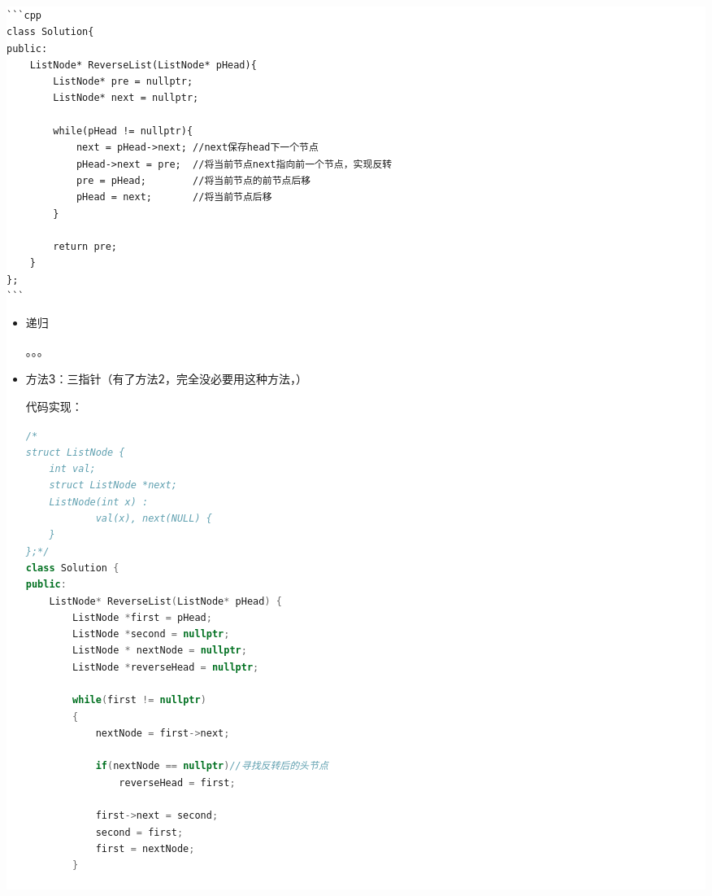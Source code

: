     ```cpp
    class Solution{
    public:
        ListNode* ReverseList(ListNode* pHead){
            ListNode* pre = nullptr;
            ListNode* next = nullptr;
            
            while(pHead != nullptr){
                next = pHead->next;	//next保存head下一个节点
                pHead->next = pre;	//将当前节点next指向前一个节点，实现反转
                pre = pHead;		//将当前节点的前节点后移
                pHead = next;		//将当前节点后移
            }
            
            return pre;
        }
    };
    ```

- 递归

    。。。

- 方法3：三指针（有了方法2，完全没必要用这种方法，）

    代码实现：

    ```cpp
    /*
    struct ListNode {
    	int val;
    	struct ListNode *next;
    	ListNode(int x) :
    			val(x), next(NULL) {
    	}
    };*/
    class Solution {
    public:
        ListNode* ReverseList(ListNode* pHead) {
            ListNode *first = pHead;
            ListNode *second = nullptr;
            ListNode * nextNode = nullptr;
            ListNode *reverseHead = nullptr;
            
            while(first != nullptr)
            {
                nextNode = first->next;
                
                if(nextNode == nullptr)//寻找反转后的头节点
                    reverseHead = first;
                
                first->next = second;
                second = first;
                first = nextNode;
            }
            